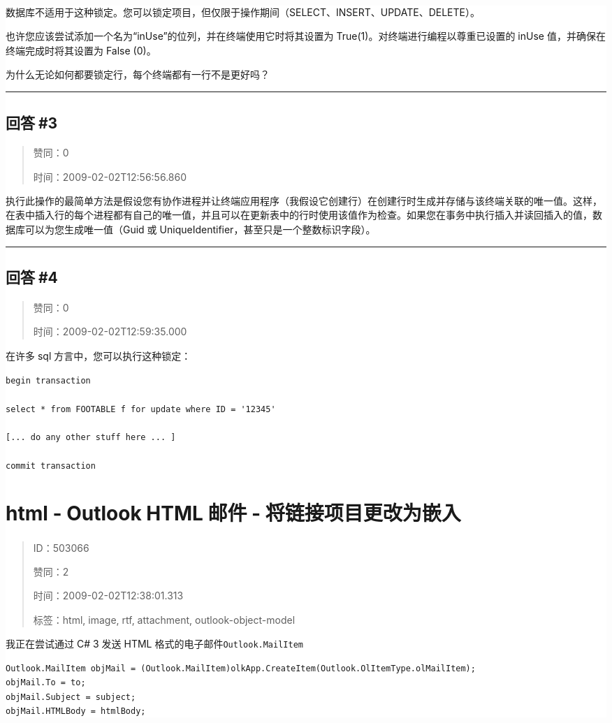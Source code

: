 数据库不适用于这种锁定。您可以锁定项目，但仅限于操作期间（SELECT、INSERT、UPDATE、DELETE）。

也许您应该尝试添加一个名为“inUse”的位列，并在终端使用它时将其设置为 True(1)。对终端进行编程以尊重已设置的 inUse 值，并确保在终端完成时将其设置为 False (0)。

为什么无论如何都要锁定行，每个终端都有一行不是更好吗？

* * *

## 回答 #3

> 赞同：0
> 
> 时间：2009-02-02T12:56:56.860

执行此操作的最简单方法是假设您有协作进程并让终端应用程序（我假设它创建行）在创建行时生成并存储与该终端关联的唯一值。这样，在表中插入行的每个进程都有自己的唯一值，并且可以在更新表中的行时使用该值作为检查。如果您在事务中执行插入并读回插入的值，数据库可以为您生成唯一值（Guid 或 UniqueIdentifier，甚至只是一个整数标识字段）。

* * *

## 回答 #4

> 赞同：0
> 
> 时间：2009-02-02T12:59:35.000

在许多 sql 方言中，您可以执行这种锁定：

```
begin transaction

select * from FOOTABLE f for update where ID = '12345'

[... do any other stuff here ... ] 

commit transaction 
```

# html - Outlook HTML 邮件 - 将链接项目更改为嵌入

> ID：503066
> 
> 赞同：2
> 
> 时间：2009-02-02T12:38:01.313
> 
> 标签：html, image, rtf, attachment, outlook-object-model

我正在尝试通过 C# 3 发送 HTML 格式的电子邮件`Outlook.MailItem`

```
Outlook.MailItem objMail = (Outlook.MailItem)olkApp.CreateItem(Outlook.OlItemType.olMailItem);
objMail.To = to;
objMail.Subject = subject;
objMail.HTMLBody = htmlBody; 
```
